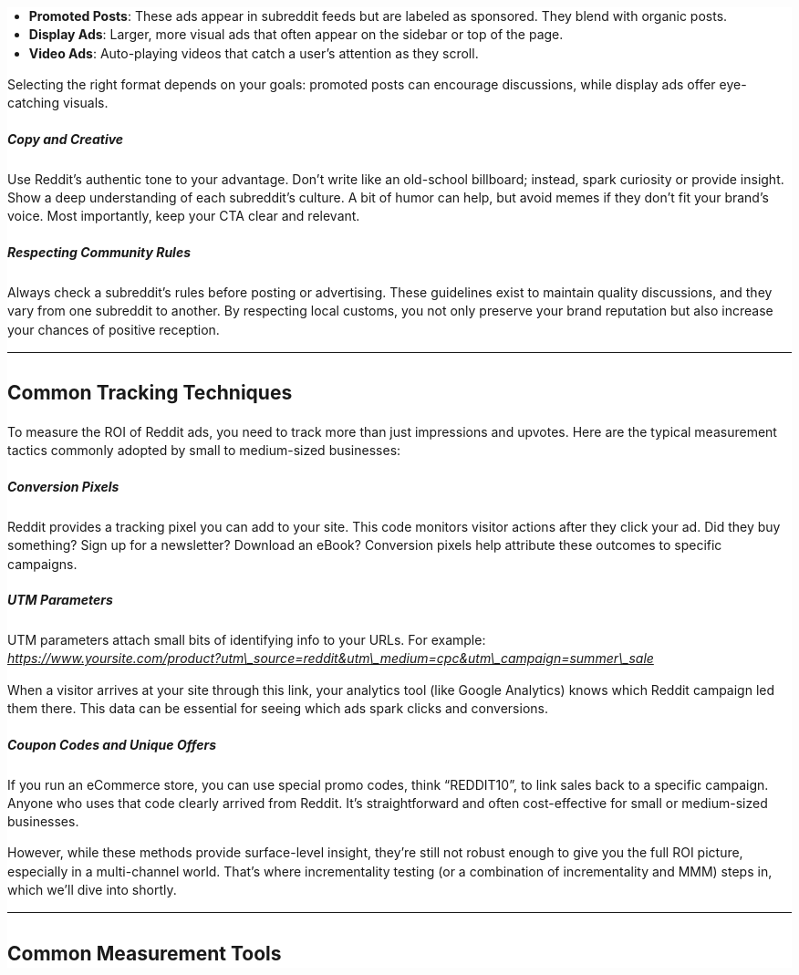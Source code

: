 - **Promoted Posts**: These ads appear in subreddit feeds but are labeled as sponsored. They blend with organic posts.
- **Display Ads**: Larger, more visual ads that often appear on the sidebar or top of the page.
- **Video Ads**: Auto-playing videos that catch a user’s attention as they scroll.

Selecting the right format depends on your goals: promoted posts can encourage discussions, while display ads offer eye-catching visuals.

##### Copy and Creative

Use Reddit’s authentic tone to your advantage. Don’t write like an old-school billboard; instead, spark curiosity or provide insight. Show a deep understanding of each subreddit’s culture. A bit of humor can help, but avoid memes if they don’t fit your brand’s voice. Most importantly, keep your CTA clear and relevant.

##### Respecting Community Rules

Always check a subreddit’s rules before posting or advertising. These guidelines exist to maintain quality discussions, and they vary from one subreddit to another. By respecting local customs, you not only preserve your brand reputation but also increase your chances of positive reception.

---

## Common Tracking Techniques

To measure the ROI of Reddit ads, you need to track more than just impressions and upvotes. Here are the typical measurement tactics commonly adopted by small to medium-sized businesses:

##### Conversion Pixels

Reddit provides a tracking pixel you can add to your site. This code monitors visitor actions after they click your ad. Did they buy something? Sign up for a newsletter? Download an eBook? Conversion pixels help attribute these outcomes to specific campaigns.

##### UTM Parameters

UTM parameters attach small bits of identifying info to your URLs. For example:  
_https://www.yoursite.com/product?utm\_source=reddit&utm\_medium=cpc&utm\_campaign=summer\_sale_

When a visitor arrives at your site through this link, your analytics tool (like Google Analytics) knows which Reddit campaign led them there. This data can be essential for seeing which ads spark clicks and conversions.

##### Coupon Codes and Unique Offers

If you run an eCommerce store, you can use special promo codes, think “REDDIT10”, to link sales back to a specific campaign. Anyone who uses that code clearly arrived from Reddit. It’s straightforward and often cost-effective for small or medium-sized businesses.

However, while these methods provide surface-level insight, they’re still not robust enough to give you the full ROI picture, especially in a multi-channel world. That’s where incrementality testing (or a combination of incrementality and MMM) steps in, which we’ll dive into shortly.

---

## **Common Measurement Tools**
